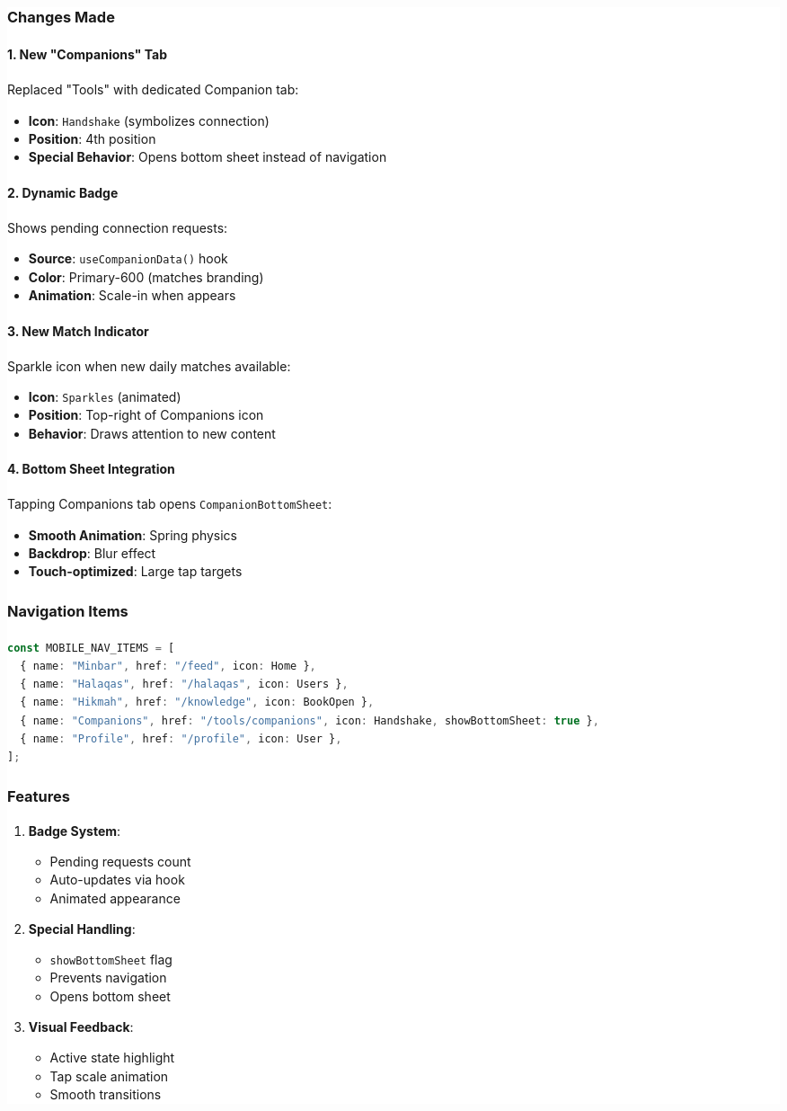 ### Changes Made

#### **1. New "Companions" Tab**
Replaced "Tools" with dedicated Companion tab:
- **Icon**: `Handshake` (symbolizes connection)
- **Position**: 4th position
- **Special Behavior**: Opens bottom sheet instead of navigation

#### **2. Dynamic Badge**
Shows pending connection requests:
- **Source**: `useCompanionData()` hook
- **Color**: Primary-600 (matches branding)
- **Animation**: Scale-in when appears

#### **3. New Match Indicator**
Sparkle icon when new daily matches available:
- **Icon**: `Sparkles` (animated)
- **Position**: Top-right of Companions icon
- **Behavior**: Draws attention to new content

#### **4. Bottom Sheet Integration**
Tapping Companions tab opens `CompanionBottomSheet`:
- **Smooth Animation**: Spring physics
- **Backdrop**: Blur effect
- **Touch-optimized**: Large tap targets

### Navigation Items

```typescript
const MOBILE_NAV_ITEMS = [
  { name: "Minbar", href: "/feed", icon: Home },
  { name: "Halaqas", href: "/halaqas", icon: Users },
  { name: "Hikmah", href: "/knowledge", icon: BookOpen },
  { name: "Companions", href: "/tools/companions", icon: Handshake, showBottomSheet: true },
  { name: "Profile", href: "/profile", icon: User },
];
```

### Features

1. **Badge System**:
   - Pending requests count
   - Auto-updates via hook
   - Animated appearance

2. **Special Handling**:
   - `showBottomSheet` flag
   - Prevents navigation
   - Opens bottom sheet

3. **Visual Feedback**:
   - Active state highlight
   - Tap scale animation
   - Smooth transitions

